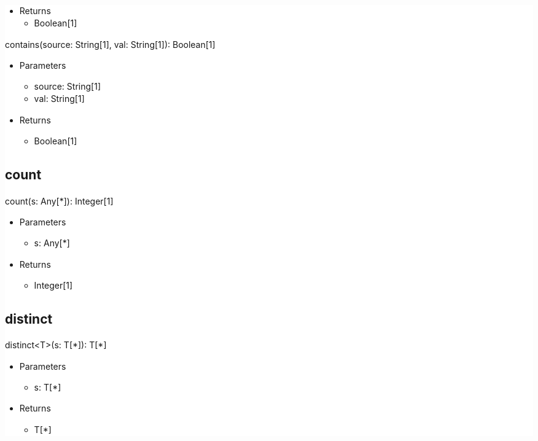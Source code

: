 - Returns
  - <span class="pureGrammar-genericType">Boolean</span>[<span class="pureGrammar-multiplicity">1</span>]

</div>

<div class="pureGrammar-function"><div class="pureGrammar-functionSignature"><span class="pureGrammar-functionName">contains</span>(<span class="pureGrammar-functionVariable">source</span>: <span class="pureGrammar-genericType">String</span>[<span class="pureGrammar-multiplicity">1</span>], <span class="pureGrammar-functionVariable">val</span>: <span class="pureGrammar-genericType">String</span>[<span class="pureGrammar-multiplicity">1</span>]): <span class="pureGrammar-genericType">Boolean</span>[<span class="pureGrammar-multiplicity">1</span>]</div>

- Parameters
  - <span class="pureGrammar-parameterName">source</span>: <span class="pureGrammar-genericType">String</span>[<span class="pureGrammar-multiplicity">1</span>]
  - <span class="pureGrammar-parameterName">val</span>: <span class="pureGrammar-genericType">String</span>[<span class="pureGrammar-multiplicity">1</span>]

- Returns
  - <span class="pureGrammar-genericType">Boolean</span>[<span class="pureGrammar-multiplicity">1</span>]

</div>

## count

<div class="pureGrammar-function"><div class="pureGrammar-functionSignature"><span class="pureGrammar-functionName">count</span>(<span class="pureGrammar-functionVariable">s</span>: <span class="pureGrammar-genericType">Any</span>[<span class="pureGrammar-multiplicity">&#42;</span>]): <span class="pureGrammar-genericType">Integer</span>[<span class="pureGrammar-multiplicity">1</span>]</div>

- Parameters
  - <span class="pureGrammar-parameterName">s</span>: <span class="pureGrammar-genericType">Any</span>[<span class="pureGrammar-multiplicity">&#42;</span>]

- Returns
  - <span class="pureGrammar-genericType">Integer</span>[<span class="pureGrammar-multiplicity">1</span>]

</div>

## distinct

<div class="pureGrammar-function"><div class="pureGrammar-functionSignature"><span class="pureGrammar-functionName">distinct</span>&#60;T&#62;(<span class="pureGrammar-functionVariable">s</span>: <span class="pureGrammar-genericType">T</span>[<span class="pureGrammar-multiplicity">&#42;</span>]): <span class="pureGrammar-genericType">T</span>[<span class="pureGrammar-multiplicity">&#42;</span>]</div>

- Parameters
  - <span class="pureGrammar-parameterName">s</span>: <span class="pureGrammar-genericType">T</span>[<span class="pureGrammar-multiplicity">&#42;</span>]

- Returns
  - <span class="pureGrammar-genericType">T</span>[<span class="pureGrammar-multiplicity">&#42;</span>]
